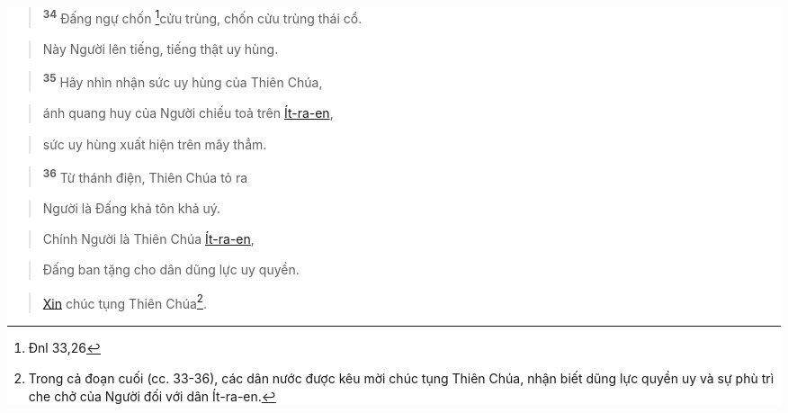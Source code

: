 
> <sup><b>34</b></sup> Đấng ngự chốn [^7@-e902d6c4-e391-4441-a5f7-4647853c6a09]cửu trùng, chốn cửu trùng thái cổ.
>


> Này Người lên tiếng, tiếng thật uy hùng.
>


> <sup><b>35</b></sup> Hãy nhìn nhận sức uy hùng của Thiên Chúa,
>


> ánh quang huy của Người chiếu toả trên [Ít-ra-en](),
>


> sức uy hùng xuất hiện trên mây thẳm.
>


> <sup><b>36</b></sup> Từ thánh điện, Thiên Chúa tỏ ra
>


> Người là Đấng khả tôn khả uý.
>


> Chính Người là Thiên Chúa [Ít-ra-en](),
>


> Đấng ban tặng cho dân dũng lực uy quyền.
>


> [Xin]() chúc tụng Thiên Chúa[^10-e902d6c4-e391-4441-a5f7-4647853c6a09].
>

[^1-e902d6c4-e391-4441-a5f7-4647853c6a09]: Tv 68 là *một thánh thi* ca ngợi Thiên Chúa là Đấng đã thực hiện bao chiến công hiển hách nhằm cứu dân Người. Trong Tv này, tác giả cũng gợi lại những giai đoạn lớn của lịch sử dân Chúa : cuộc Xuất Hành, việc đi trong sa mạc, những chiến thắng thời các thủ lãnh, cuộc định cư tại Xi-on dưới thời các vua Đa-vít và Sa-lô-môn, lịch sử các ngôn sứ Ê-li-a và Ê-li-sa, số phận bi đát của gia đình A-kháp, lễ Vượt Qua thời vua Khít-ki-gia ... Theo ý kiến của hầu hết các học giả, Tv này đầy dẫy những khó khăn về mặt văn bản, văn chương, lịch sử ... cũng như nhiều điểm mù mờ ; ngoài ra, trong một thời gian lâu dài, Tv đã được sửa chữa, thêm bớt để thích nghi với những hoàn cảnh mới. Đó là những lý do khiến Tv 68 trở nên một trong những Tv rất khó về mặt chú giải. Một số học giả đề nghị phân chia Tv này như sau. Ngoài phần đầu (cc. 2-7) và phần kết (cc. 33-36), phần còn lại ở giữa gồm sáu đoạn : **1**) Cc. 8-11 ; **2**) Cc. 12-15 ; **3**) Cc. 16-19 ; **4**) Cc. 20-24 ; **5**) Cc. 25-28 ; **6**) Cc 29-32.
[^2-e902d6c4-e391-4441-a5f7-4647853c6a09]: Ý tưởng và cách diễn tả trong c.2 hơi giống Ds 10,35. Về hình ảnh *khói* và *sáp*, có thể coi : **1**) Tv 37,20 ; 102,4 ; Hs 13,3 : *khói* ; **2**) Tv 22,15 ; 97,5 ; Mk 1,4 : *sáp*.
[^3-e902d6c4-e391-4441-a5f7-4647853c6a09]: Cc. 8-9 nói đến cuộc Xuất Hành : Thiên Chúa đi trước dẫn đầu dân Người để đưa dân ra trận và dẫn tới chiến thắng. Còn c.10 thì ám chỉ các phép lạ man-na (Tv 78,24) và chim cút (Tv 78,27).
[^4-e902d6c4-e391-4441-a5f7-4647853c6a09]: Có lẽ cc. 12-13 gợi nhớ cuộc chiến thắng của Ít-ra-en đối với tướng Xi-xơ-ra dưới thời nữ ngôn sứ Đơ-vô-ra làm thủ lãnh (x. Tl 4,4tt), hoặc cuộc chiến thắng của ông Giô-suê và Ít-ra-en trên các vua E-mô-ri tại Ai-gia-lôn (x. Gs 10,6.10-13). Có thể *phụ nữ* trong c.13b ám chỉ bà Gia-ên, người đã giết tướng Xi-xơ-ra (x. Tl 4,21-22).
[^5-e902d6c4-e391-4441-a5f7-4647853c6a09]: *Sao các ngươi nằm yên sau tường kín* : có học giả cho rằng câu này phản ánh lời trách móc ghi trong bài ca của nữ ngôn sứ Đơ-vô-ra (Tl 5,15b-17.23) ; lời trách đó nhắm vào các bộ lạc không chịu hoặc không hăng hái tham gia vào cuộc chiến bảo vệ dân vì sợ hãi, hèn nhát hoặc muốn yên thân. Tv 68,14b nói đến *bồ câu* tượng trưng cho Ít-ra-en (x. Tv 74,19 ; Hs 7,11 ; 11,11). Ở đây, chiến lợi phẩm (x. Gs 22,8 ; Tl 8,24tt) được ví như bạc long lanh trên cánh bồ câu, vàng lóng lánh nơi bộ lông, như tuyết rơi trên đỉnh Xan-môn là một đồi nhỏ tối sẫm, có trồng cây ở gần Si-khem (x. Tl 9,48-49).
[^6-e902d6c4-e391-4441-a5f7-4647853c6a09]: Rặng núi Ba-san nằm ở bên kia sông Gio-đan, giữa Khéc-môn và Giáp-bốc. Tác giả Tv 68 miêu tả Thiên Chúa tiến về núi Xi-on, về Đền Thánh Giê-ru-sa-lem trong tư thế là Đấng chiến thắng mang theo chiến xa, đoàn tù nhân và những chiến lợi phẩm khác.
[^7-e902d6c4-e391-4441-a5f7-4647853c6a09]: Từ *Ba-san* (phía đông : c.23), từ *biển thẳm sâu* (phía tây : c.23) tức là từ khắp nơi, Thiên Chúa dẫn đưa dân Người về tham dự cuộc chiến thắng của Người dưới hình thức một cuộc trả thù : đó là nội dung của cc. 20-24.
[^8-e902d6c4-e391-4441-a5f7-4647853c6a09]: Cc. 25-28 miêu tả một cuộc rước : Thiên Chúa khải hoàn tiến vào Đền Thánh, có một số đại diện các chi tộc đi trước : Ben-gia-min và Giu-đa thay cho miền Nam ; Dơ-vu-lun và Náp-ta-li thay cho miền Bắc ; Thiên Chúa được chúc tụng ngợi khen giữa muôn giọng hát ca ; muôn tiếng đàn nhạc và trống chiêng.
[^9-e902d6c4-e391-4441-a5f7-4647853c6a09]: C.31 ám chỉ Ai-cập (*Con Thú bãi lau* ; ở Ai-cập, cây lau, cây sậy mọc đầy dẫy trên bờ sông Nin) cũng như các thủ lãnh (“đàn bò mộng”) và dân (“lũ bò con”). Có thể tác giả muốn nói về cuộc lưu đày của người Do-thái sang Ai-cập vào năm 320 tCN dưới triều Pha-ra-ô Pơ-tô-lê-mai I Xô-te. Về c.32 : *Ai-cập* : (x. Dcr 14,16-18) ; *Cút* (x. Is 18,7 ; Xp 3,10).
[^10-e902d6c4-e391-4441-a5f7-4647853c6a09]: Trong cả đoạn cuối (cc. 33-36), các dân nước được kêu mời chúc tụng Thiên Chúa, nhận biết dũng lực quyền uy và sự phù trì che chở của Người đối với dân Ít-ra-en.
[^1@-e902d6c4-e391-4441-a5f7-4647853c6a09]: Ds 10,35
[^2@-e902d6c4-e391-4441-a5f7-4647853c6a09]: Xh 15,21
[^3@-e902d6c4-e391-4441-a5f7-4647853c6a09]: Kb 3,3-6; Hr 12,26
[^4@-e902d6c4-e391-4441-a5f7-4647853c6a09]: Tl 5,16
[^5@-e902d6c4-e391-4441-a5f7-4647853c6a09]: Ep 4,8
[^6@-e902d6c4-e391-4441-a5f7-4647853c6a09]: 2 V 9,36
[^7@-e902d6c4-e391-4441-a5f7-4647853c6a09]: Đnl 33,26